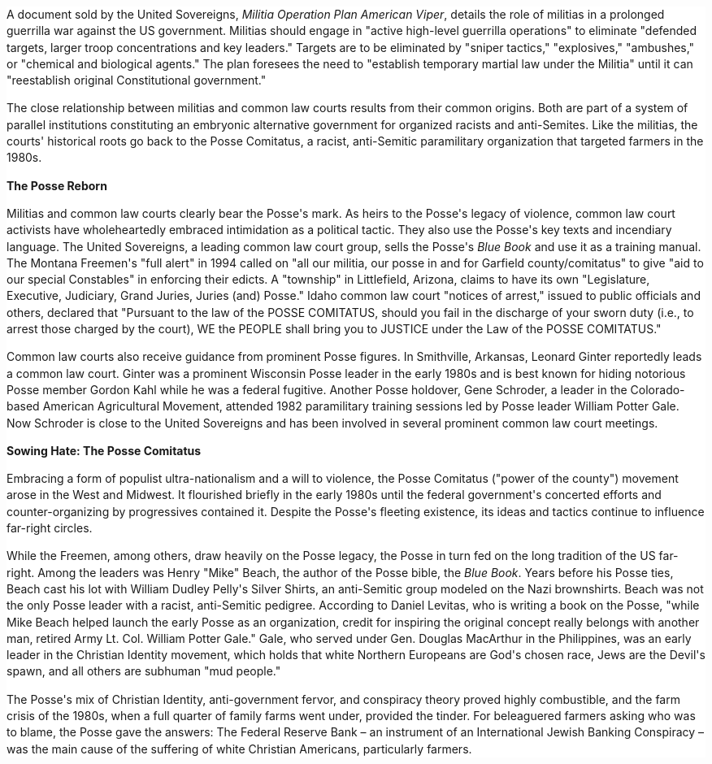 A document sold by the United Sovereigns, *Militia Operation Plan American Viper*, details the role of militias in a prolonged guerrilla war against the US government. Militias should engage in "active high-level guerrilla operations" to eliminate "defended targets, larger troop concentrations and key leaders." Targets are to be eliminated by "sniper tactics," "explosives," "ambushes," or "chemical and biological agents." The plan foresees the need to "establish temporary martial law under the Militia" until it can "reestablish original Constitutional government."

The close relationship between militias and common law courts results from their common origins. Both are part of a system of parallel institutions constituting an embryonic alternative government for organized racists and anti-Semites. Like the militias, the courts' historical roots go back to the Posse Comitatus, a racist, anti-Semitic paramilitary organization that targeted farmers in the 1980s.

**The Posse Reborn**

Militias and common law courts clearly bear the Posse's mark. As heirs to the Posse's legacy of violence, common law court activists have wholeheartedly embraced intimidation as a political tactic. They also use the Posse's key texts and incendiary language. The United Sovereigns, a leading common law court group, sells the Posse's *Blue Book* and use it as a training manual. The Montana Freemen's "full alert" in 1994 called on "all our militia, our posse in and for Garfield county/comitatus" to give "aid to our special Constables" in enforcing their edicts. A "township" in Littlefield, Arizona, claims to have its own "Legislature, Executive, Judiciary, Grand Juries, Juries (and) Posse." Idaho common law court "notices of arrest," issued to public officials and others, declared that "Pursuant to the law of the POSSE COMITATUS, should you fail in the discharge of your sworn duty (i.e., to arrest those charged by the court), WE the PEOPLE shall bring you to JUSTICE under the Law of the POSSE COMITATUS."

Common law courts also receive guidance from prominent Posse figures. In Smithville, Arkansas, Leonard Ginter reportedly leads a common law court. Ginter was a prominent Wisconsin Posse leader in the early 1980s and is best known for hiding notorious Posse member Gordon Kahl while he was a federal fugitive. Another Posse holdover, Gene Schroder, a leader in the Colorado-based American Agricultural Movement, attended 1982 paramilitary training sessions led by Posse leader William Potter Gale. Now Schroder is close to the United Sovereigns and has been involved in several prominent common law court meetings.

**Sowing Hate: The Posse Comitatus**

Embracing a form of populist ultra-nationalism and a will to violence, the Posse Comitatus ("power of the county") movement arose in the West and Midwest. It flourished briefly in the early 1980s until the federal government's concerted efforts and counter-organizing by progressives contained it. Despite the Posse's fleeting existence, its ideas and tactics continue to influence far-right circles.

While the Freemen, among others, draw heavily on the Posse legacy, the Posse in turn fed on the long tradition of the US far-right. Among the leaders was Henry "Mike" Beach, the author of the Posse bible, the *Blue Book*. Years before his Posse ties, Beach cast his lot with William Dudley Pelly's Silver Shirts, an anti-Semitic group modeled on the Nazi brownshirts. Beach was not the only Posse leader with a racist, anti-Semitic pedigree. According to Daniel Levitas, who is writing a book on the Posse, "while Mike Beach helped launch the early Posse as an organization, credit for inspiring the original concept really belongs with another man, retired Army Lt. Col. William Potter Gale." Gale, who served under Gen. Douglas MacArthur in the Philippines, was an early leader in the Christian Identity movement, which holds that white Northern Europeans are God's chosen race, Jews are the Devil's spawn, and all others are subhuman "mud people."

The Posse's mix of Christian Identity, anti-government fervor, and conspiracy theory proved highly combustible, and the farm crisis of the 1980s, when a full quarter of family farms went under, provided the tinder. For beleaguered farmers asking who was to blame, the Posse gave the answers: The Federal Reserve Bank – an instrument of an International Jewish Banking Conspiracy – was the main cause of the suffering of white Christian Americans, particularly farmers.
